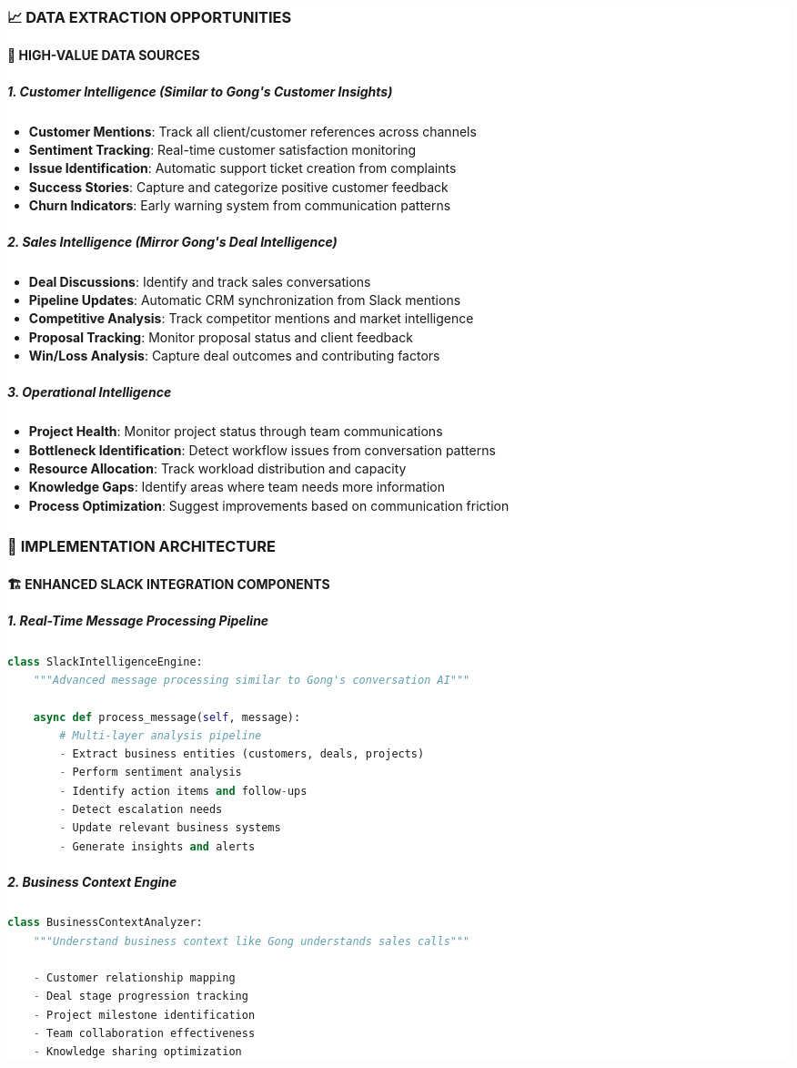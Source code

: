 ### 📈 **DATA EXTRACTION OPPORTUNITIES**

#### **🎯 HIGH-VALUE DATA SOURCES**

##### **1. Customer Intelligence (Similar to Gong's Customer Insights)**
- **Customer Mentions**: Track all client/customer references across channels
- **Sentiment Tracking**: Real-time customer satisfaction monitoring
- **Issue Identification**: Automatic support ticket creation from complaints
- **Success Stories**: Capture and categorize positive customer feedback
- **Churn Indicators**: Early warning system from communication patterns

##### **2. Sales Intelligence (Mirror Gong's Deal Intelligence)**
- **Deal Discussions**: Identify and track sales conversations
- **Pipeline Updates**: Automatic CRM synchronization from Slack mentions
- **Competitive Analysis**: Track competitor mentions and market intelligence
- **Proposal Tracking**: Monitor proposal status and client feedback
- **Win/Loss Analysis**: Capture deal outcomes and contributing factors

##### **3. Operational Intelligence**
- **Project Health**: Monitor project status through team communications
- **Bottleneck Identification**: Detect workflow issues from conversation patterns
- **Resource Allocation**: Track workload distribution and capacity
- **Knowledge Gaps**: Identify areas where team needs more information
- **Process Optimization**: Suggest improvements based on communication friction

### 🔧 **IMPLEMENTATION ARCHITECTURE**

#### **🏗️ ENHANCED SLACK INTEGRATION COMPONENTS**

##### **1. Real-Time Message Processing Pipeline**
```python
class SlackIntelligenceEngine:
    """Advanced message processing similar to Gong's conversation AI"""
    
    async def process_message(self, message):
        # Multi-layer analysis pipeline
        - Extract business entities (customers, deals, projects)
        - Perform sentiment analysis
        - Identify action items and follow-ups
        - Detect escalation needs
        - Update relevant business systems
        - Generate insights and alerts
```

##### **2. Business Context Engine**
```python
class BusinessContextAnalyzer:
    """Understand business context like Gong understands sales calls"""
    
    - Customer relationship mapping
    - Deal stage progression tracking
    - Project milestone identification
    - Team collaboration effectiveness
    - Knowledge sharing optimization
```
